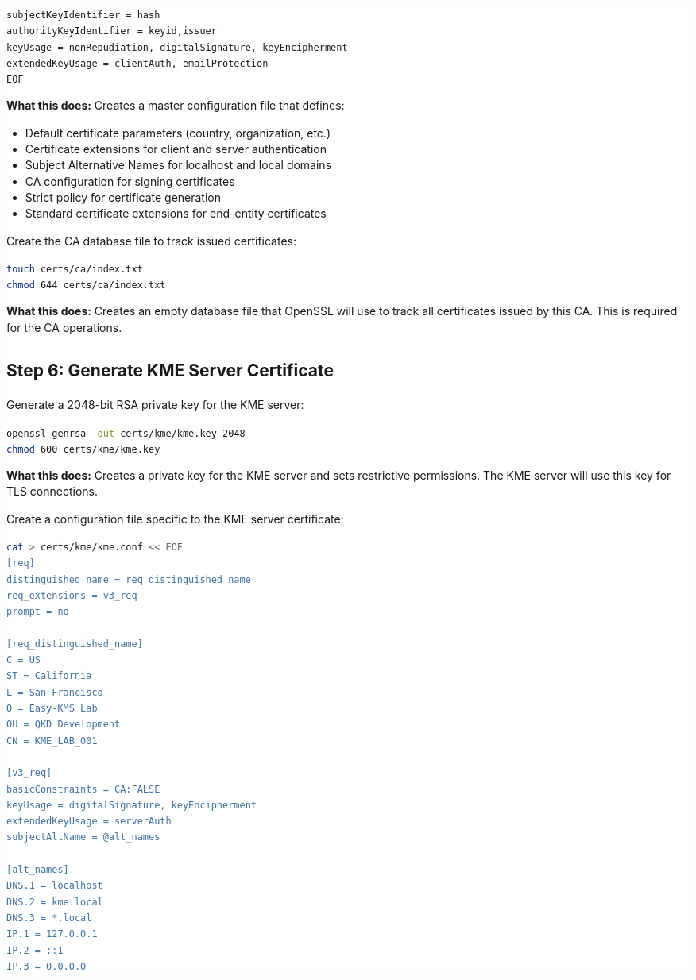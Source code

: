```bash
subjectKeyIdentifier = hash
authorityKeyIdentifier = keyid,issuer
keyUsage = nonRepudiation, digitalSignature, keyEncipherment
extendedKeyUsage = clientAuth, emailProtection
EOF
```

**What this does:** Creates a master configuration file that defines:
- Default certificate parameters (country, organization, etc.)
- Certificate extensions for client and server authentication
- Subject Alternative Names for localhost and local domains
- CA configuration for signing certificates
- Strict policy for certificate generation
- Standard certificate extensions for end-entity certificates

Create the CA database file to track issued certificates:

```bash
touch certs/ca/index.txt
chmod 644 certs/ca/index.txt
```

**What this does:** Creates an empty database file that OpenSSL will use to track all certificates issued by this CA. This is required for the CA operations.

## Step 6: Generate KME Server Certificate

Generate a 2048-bit RSA private key for the KME server:

```bash
openssl genrsa -out certs/kme/kme.key 2048
chmod 600 certs/kme/kme.key
```

**What this does:** Creates a private key for the KME server and sets restrictive permissions. The KME server will use this key for TLS connections.

Create a configuration file specific to the KME server certificate:

```bash
cat > certs/kme/kme.conf << EOF
[req]
distinguished_name = req_distinguished_name
req_extensions = v3_req
prompt = no

[req_distinguished_name]
C = US
ST = California
L = San Francisco
O = Easy-KMS Lab
OU = QKD Development
CN = KME_LAB_001

[v3_req]
basicConstraints = CA:FALSE
keyUsage = digitalSignature, keyEncipherment
extendedKeyUsage = serverAuth
subjectAltName = @alt_names

[alt_names]
DNS.1 = localhost
DNS.2 = kme.local
DNS.3 = *.local
IP.1 = 127.0.0.1
IP.2 = ::1
IP.3 = 0.0.0.0
```
